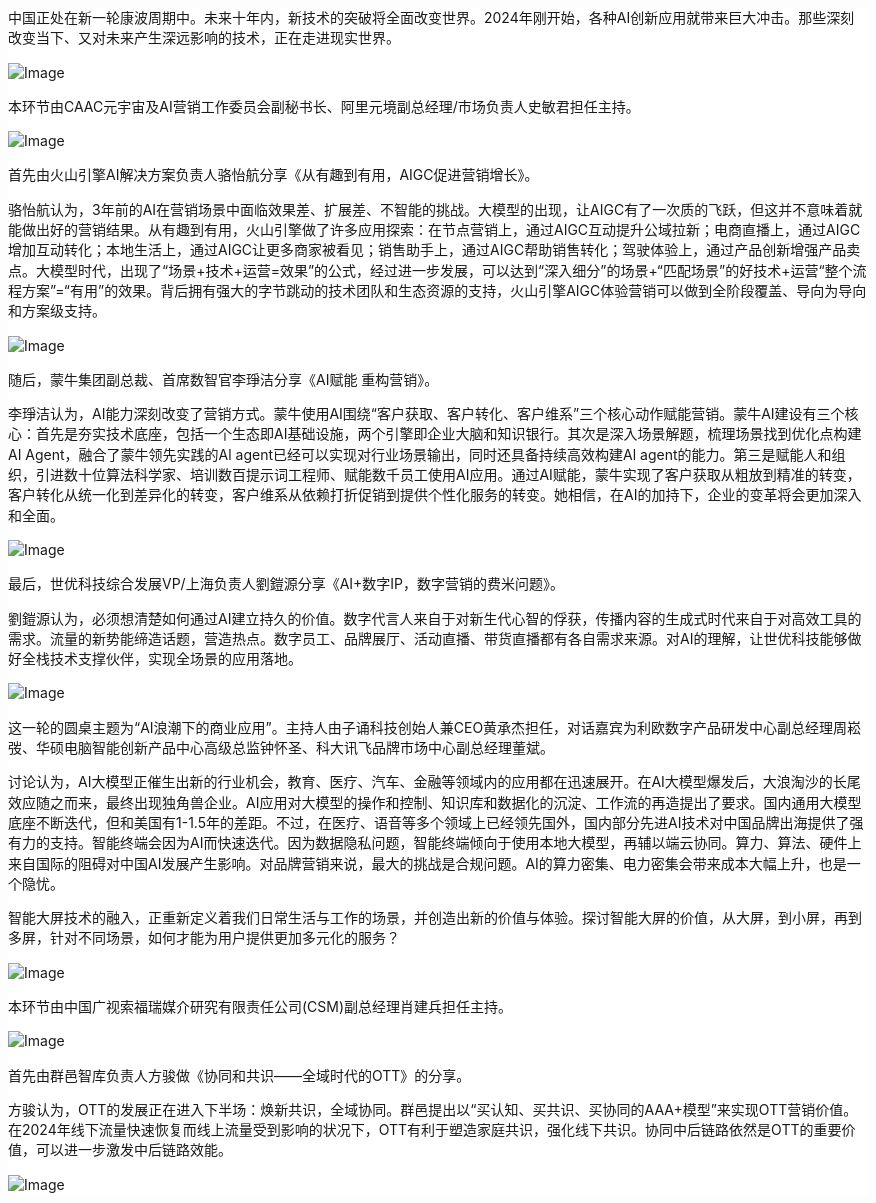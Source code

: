 中国正处在新一轮康波周期中。未来十年内，新技术的突破将全面改变世界。2024年刚开始，各种AI创新应用就带来巨大冲击。那些深刻改变当下、又对未来产生深远影响的技术，正在走进现实世界。

![Image](http://static.ylzbl.com/uploads/ueditor/php/upload/image/20240529/1716966462355023.jpeg)

本环节由CAAC元宇宙及AI营销工作委员会副秘书长、阿里元境副总经理/市场负责人史敏君担任主持。

![Image](http://static.ylzbl.com/uploads/ueditor/php/upload/image/20240529/1716966463665158.jpeg)

首先由火山引擎AI解决方案负责人骆怡航分享《从有趣到有用，AIGC促进营销增长》。

骆怡航认为，3年前的AI在营销场景中面临效果差、扩展差、不智能的挑战。大模型的出现，让AIGC有了一次质的飞跃，但这并不意味着就能做出好的营销结果。从有趣到有用，火山引擎做了许多应用探索：在节点营销上，通过AIGC互动提升公域拉新；电商直播上，通过AIGC增加互动转化；本地生活上，通过AIGC让更多商家被看见；销售助手上，通过AIGC帮助销售转化；驾驶体验上，通过产品创新增强产品卖点。大模型时代，出现了“场景+技术+运营=效果”的公式，经过进一步发展，可以达到“深入细分”的场景+“匹配场景”的好技术+运营“整个流程方案”=“有用”的效果。背后拥有强大的字节跳动的技术团队和生态资源的支持，火山引擎AIGC体验营销可以做到全阶段覆盖、导向为导向和方案级支持。

![Image](http://static.ylzbl.com/uploads/ueditor/php/upload/image/20240529/1716966463191276.jpeg)

随后，蒙牛集团副总裁、首席数智官李琤洁分享《AI赋能 重构营销》。

李琤洁认为，AI能力深刻改变了营销方式。蒙牛使用AI围绕“客户获取、客户转化、客户维系”三个核心动作赋能营销。蒙牛AI建设有三个核心：首先是夯实技术底座，包括一个生态即AI基础设施，两个引擎即企业大脑和知识银行。其次是深入场景解题，梳理场景找到优化点构建AI Agent，融合了蒙牛领先实践的Al agent已经可以实现对行业场景输出，同时还具备持续高效构建Al agent的能力。第三是赋能人和组织，引进数十位算法科学家、培训数百提示词工程师、赋能数千员工使用AI应用。通过AI赋能，蒙牛实现了客户获取从粗放到精准的转变，客户转化从统一化到差异化的转变，客户维系从依赖打折促销到提供个性化服务的转变。她相信，在AI的加持下，企业的变革将会更加深入和全面。

![Image](http://static.ylzbl.com/uploads/ueditor/php/upload/image/20240529/1716966463206571.jpeg)

最后，世优科技综合发展VP/上海负责人劉鎧源分享《AI+数字IP，数字营销的费米问题》。

劉鎧源认为，必须想清楚如何通过AI建立持久的价值。数字代言人来自于对新生代心智的俘获，传播内容的生成式时代来自于对高效工具的需求。流量的新势能缔造话题，营造热点。数字员工、品牌展厅、活动直播、带货直播都有各自需求来源。对AI的理解，让世优科技能够做好全栈技术支撑伙伴，实现全场景的应用落地。

![Image](http://static.ylzbl.com/uploads/ueditor/php/upload/image/20240529/1716966464129244.jpeg)

这一轮的圆桌主题为“AI浪潮下的商业应用”。主持人由子诵科技创始人兼CEO黄承杰担任，对话嘉宾为利欧数字产品研发中心副总经理周崧弢、华硕电脑智能创新产品中心高级总监钟怀圣、科大讯飞品牌市场中心副总经理董斌。

讨论认为，AI大模型正催生出新的行业机会，教育、医疗、汽车、金融等领域内的应用都在迅速展开。在AI大模型爆发后，大浪淘沙的长尾效应随之而来，最终出现独角兽企业。AI应用对大模型的操作和控制、知识库和数据化的沉淀、工作流的再造提出了要求。国内通用大模型底座不断迭代，但和美国有1-1.5年的差距。不过，在医疗、语音等多个领域上已经领先国外，国内部分先进AI技术对中国品牌出海提供了强有力的支持。智能终端会因为AI而快速迭代。因为数据隐私问题，智能终端倾向于使用本地大模型，再辅以端云协同。算力、算法、硬件上来自国际的阻碍对中国AI发展产生影响。对品牌营销来说，最大的挑战是合规问题。AI的算力密集、电力密集会带来成本大幅上升，也是一个隐忧。

智能大屏技术的融入，正重新定义着我们日常生活与工作的场景，并创造出新的价值与体验。探讨智能大屏的价值，从大屏，到小屏，再到多屏，针对不同场景，如何才能为用户提供更加多元化的服务？

![Image](http://static.ylzbl.com/uploads/ueditor/php/upload/image/20240529/1716966464371946.jpeg)

本环节由中国广视索福瑞媒介研究有限责任公司(CSM)副总经理肖建兵担任主持。

![Image](http://static.ylzbl.com/uploads/ueditor/php/upload/image/20240529/1716966465819111.jpeg)

首先由群邑智库负责人方骏做《协同和共识——全域时代的OTT》的分享。

方骏认为，OTT的发展正在进入下半场：焕新共识，全域协同。群邑提出以“买认知、买共识、买协同的AAA+模型”来实现OTT营销价值。在2024年线下流量快速恢复而线上流量受到影响的状况下，OTT有利于塑造家庭共识，强化线下共识。协同中后链路依然是OTT的重要价值，可以进一步激发中后链路效能。

![Image](http://static.ylzbl.com/uploads/ueditor/php/upload/image/20240529/1716966465647596.jpeg)
